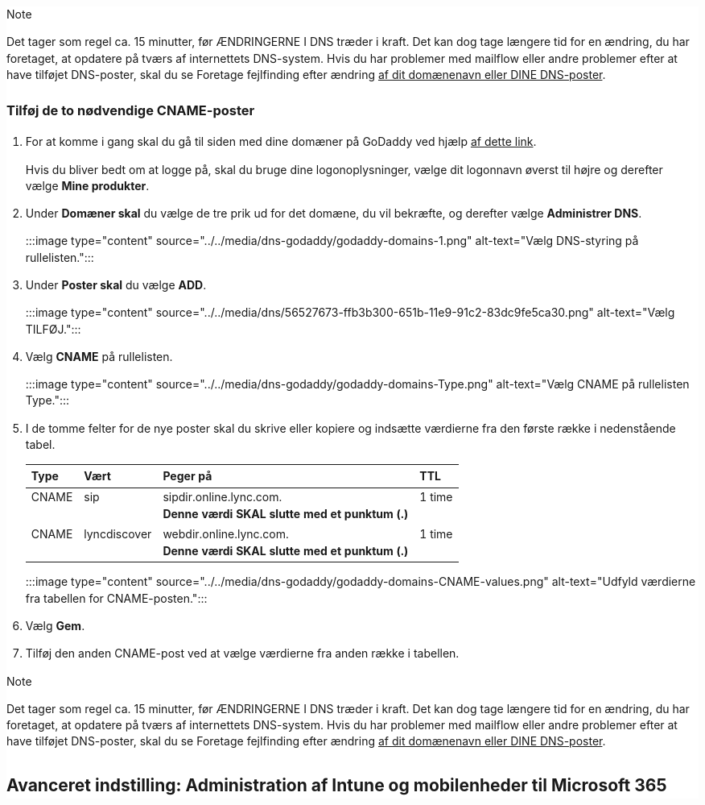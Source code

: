 > [!NOTE]
> Det tager som regel ca. 15 minutter, før ÆNDRINGERNE I DNS træder i kraft. Det kan dog tage længere tid for en ændring, du har foretaget, at opdatere på tværs af internettets DNS-system. Hvis du har problemer med mailflow eller andre problemer efter at have tilføjet DNS-poster, skal du se Foretage fejlfinding efter ændring [af dit domænenavn eller DINE DNS-poster](../get-help-with-domains/find-and-fix-issues.md).

### <a name="add-the-two-required-cname-records"></a>Tilføj de to nødvendige CNAME-poster
  
1. For at komme i gang skal du gå til siden med dine domæner på GoDaddy ved hjælp [af dette link](https://account.godaddy.com/products/?go_redirect=disabled).

   Hvis du bliver bedt om at logge på, skal du bruge dine logonoplysninger, vælge dit logonnavn øverst til højre og derefter vælge **Mine produkter**.

2. Under **Domæner skal** du vælge de tre prik ud for det domæne, du vil bekræfte, og derefter vælge **Administrer DNS**.

   :::image type="content" source="../../media/dns-godaddy/godaddy-domains-1.png" alt-text="Vælg DNS-styring på rullelisten.":::

1. Under **Poster skal** du vælge **ADD**.

   :::image type="content" source="../../media/dns/56527673-ffb3b300-651b-11e9-91c2-83dc9fe5ca30.png" alt-text="Vælg TILFØJ.":::

1. Vælg **CNAME** på rullelisten.

   :::image type="content" source="../../media/dns-godaddy/godaddy-domains-Type.png" alt-text="Vælg CNAME på rullelisten Type.":::

1. I de tomme felter for de nye poster skal du skrive eller kopiere og indsætte værdierne fra den første række i nedenstående tabel.

    |**Type**|**Vært**|**Peger på**|**TTL**|
    |:-----|:-----|:-----|:-----|
    |CNAME  <br/> |sip  <br/> |sipdir.online.lync.com.  <br/> **Denne værdi SKAL slutte med et punktum (.)** <br/> |1 time  <br/> |
    |CNAME  <br/> |lyncdiscover  <br/> |webdir.online.lync.com.  <br/> **Denne værdi SKAL slutte med et punktum (.)** <br/> |1 time  <br/> |

   :::image type="content" source="../../media/dns-godaddy/godaddy-domains-CNAME-values.png" alt-text="Udfyld værdierne fra tabellen for CNAME-posten.":::
  
1. Vælg **Gem**.
  
1. Tilføj den anden CNAME-post ved at vælge værdierne fra anden række i tabellen.

> [!NOTE]
> Det tager som regel ca. 15 minutter, før ÆNDRINGERNE I DNS træder i kraft. Det kan dog tage længere tid for en ændring, du har foretaget, at opdatere på tværs af internettets DNS-system. Hvis du har problemer med mailflow eller andre problemer efter at have tilføjet DNS-poster, skal du se Foretage fejlfinding efter ændring [af dit domænenavn eller DINE DNS-poster](../get-help-with-domains/find-and-fix-issues.md).
  
## <a name="advanced-option-intune-and-mobile-device-management-for-microsoft-365"></a>Avanceret indstilling: Administration af Intune og mobilenheder til Microsoft 365
